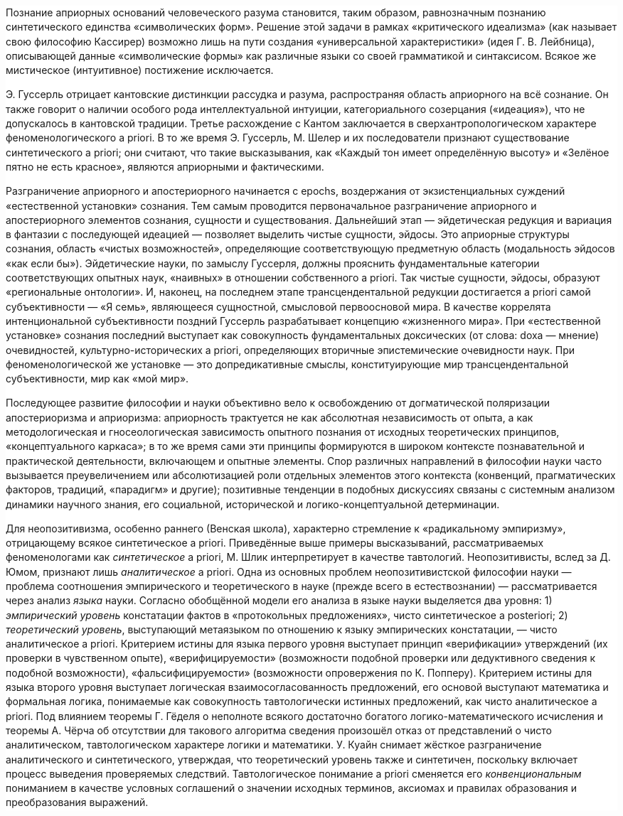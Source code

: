 Познание априорных оснований человеческого разума становится, таким образом, равнозначным познанию синтетического единства «символических форм». Решение этой задачи в рамках «критического идеализма» (как называет свою философию Кассирер) возможно лишь на пути создания «универсальной характеристики» (идея Г. В. Лейбница), описывающей данные «символические формы» как различные языки со своей грамматикой и синтаксисом. Всякое же мистическое (интуитивное) постижение исключается.

Э. Гуссерль отрицает кантовские дистинкции рассудка и разума, распространяя область априорного на всё сознание. Он также говорит о наличии особого рода интеллектуальной интуиции, категориального созерцания («идеация»), что не допускалось в кантовской традиции. Третье расхождение с Кантом заключается в сверхантропологическом характере феноменологического a priori. В то же время Э. Гуссерль, М. Шелер и их последователи признают существование синтетического a priori; они считают, что такие высказывания, как «Каждый тон имеет определённую высоту» и «Зелёное пятно не есть красное», являются априорными и фактическими.

Разграничение априорного и апостериорного начинается с epochs, воздержания от экзистенциальных суждений «естественной установки» сознания. Тем самым проводится первоначальное разграничение априорного и апостериорного элементов сознания, сущности и существования. Дальнейший этап — эйдетическая редукция и вариация в фантазии с последующей идеацией — позволяет выделить чистые сущности, эйдосы. Это априорные структуры сознания, область «чистых возможностей», определяющие соответствующую предметную область (модальность эйдосов «как если бы»). Эйдетические науки, по замыслу Гуссерля, должны прояснить фундаментальные категории соответствующих опытных наук, «наивных» в отношении собственного a priori. Так чистые сущности, эйдосы, образуют «региональные онтологии». И, наконец, на последнем этапе трансцендентальной редукции достигается a priori самой субъективности — «Я семь», являющееся сущностной, смысловой первоосновой мира. В качестве коррелята интенциональной субъективности поздний Гуссерль разрабатывает концепцию «жизненного мира». При «естественной установке» сознания последний выступает как совокупность фундаментальных доксических (от слова: doxa — мнение) очевидностей, культурно-исторических a priori, определяющих вторичные эпистемические очевидности наук. При феноменологической же установке — это допредикативные смыслы, конституирующие мир трансцендентальной субъективности, мир как «мой мир».

Последующее развитие философии и науки объективно вело к освобождению от догматической поляризации апостериоризма и априоризма: априорность трактуется не как абсолютная независимость от опыта, а как методологическая и гносеологическая зависимость опытного познания от исходных теоретических принципов, «концептуального каркаса»; в то же время сами эти принципы формируются в широком контексте познавательной и практической деятельности, включающем и опытные элементы. Спор различных направлений в философии науки часто вызывается преувеличением или абсолютизацией роли отдельных элементов этого контекста (конвенций, прагматических факторов, традиций, «парадигм» и другие); позитивные тенденции в подобных дискуссиях связаны с системным анализом динамики научного знания, его социальной, исторической и логико-концептуальной детерминации.

Для неопозитивизма, особенно раннего (Венская школа), характерно стремление к «радикальному эмпиризму», отрицающему всякое синтетическое а priori. Приведённые выше примеры высказываний, рассматриваемых феноменологами как _синтетическое_ a priori, M. Шлик интерпретирует в качестве тавтологий. Неопозитивисты, вслед за Д. Юмом, признают лишь _аналитическое_ а priori. Одна из основных проблем неопозитивистской философии науки — проблема соотношения эмпирического и теоретического в науке (прежде всего в естествознании) — рассматривается через анализ _языка_ науки. Согласно обобщённой модели его анализа в языке науки выделяется два уровня: 1) _эмпирический уровень_ констатации фактов в «протокольных предложениях», чисто синтетическое a posteriori; 2) _теоретический уровень_, выступающий метаязыком по отношению к языку эмпирических констатации, — чисто аналитическое а priori. Критерием истины для языка первого уровня выступает принцип «верификации» утверждений (их проверки в чувственном опыте), «верифицируемости» (возможности подобной проверки или дедуктивного сведения к подобной возможности), «фальсифицируемости» (возможности опровержения по К. Попперу). Критерием истины для языка второго уровня выступает логическая взаимосогласованность предложений, его основой выступают математика и формальная логика, понимаемые как совокупность тавтологически истинных предложений, как чисто аналитическое a priori. Под влиянием теоремы Г. Гёделя о неполноте всякого достаточно богатого логико-математического исчисления и теоремы А. Чёрча об отсутствии для такового алгоритма сведения произошёл отказ от представлений о чисто аналитическом, тавтологическом характере логики и математики. У. Куайн снимает жёсткое разграничение аналитического и синтетического, утверждая, что теоретический уровень также и синтетичен, поскольку включает процесс выведения проверяемых следствий. Тавтологическое понимание a priori сменяется его _конвенциональным_ пониманием в качестве условных соглашений о значении исходных терминов, аксиомах и правилах образования и преобразования выражений.

